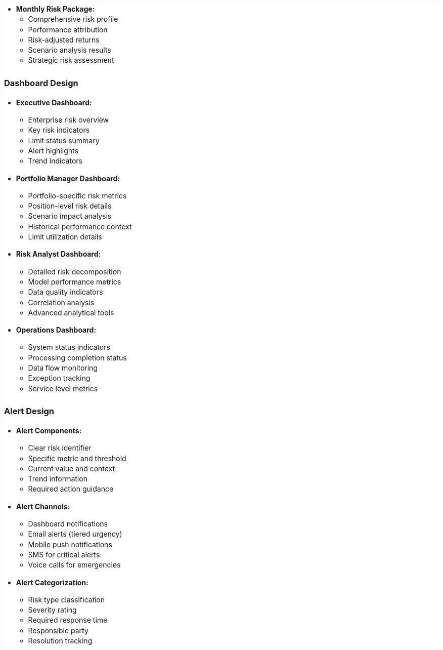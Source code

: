 * **Monthly Risk Package:**
  * Comprehensive risk profile
  * Performance attribution
  * Risk-adjusted returns
  * Scenario analysis results
  * Strategic risk assessment

### Dashboard Design

* **Executive Dashboard:**
  * Enterprise risk overview
  * Key risk indicators
  * Limit status summary
  * Alert highlights
  * Trend indicators

* **Portfolio Manager Dashboard:**
  * Portfolio-specific risk metrics
  * Position-level risk details
  * Scenario impact analysis
  * Historical performance context
  * Limit utilization details

* **Risk Analyst Dashboard:**
  * Detailed risk decomposition
  * Model performance metrics
  * Data quality indicators
  * Correlation analysis
  * Advanced analytical tools

* **Operations Dashboard:**
  * System status indicators
  * Processing completion status
  * Data flow monitoring
  * Exception tracking
  * Service level metrics

### Alert Design

* **Alert Components:**
  * Clear risk identifier
  * Specific metric and threshold
  * Current value and context
  * Trend information
  * Required action guidance

* **Alert Channels:**
  * Dashboard notifications
  * Email alerts (tiered urgency)
  * Mobile push notifications
  * SMS for critical alerts
  * Voice calls for emergencies

* **Alert Categorization:**
  * Risk type classification
  * Severity rating
  * Required response time
  * Responsible party
  * Resolution tracking
